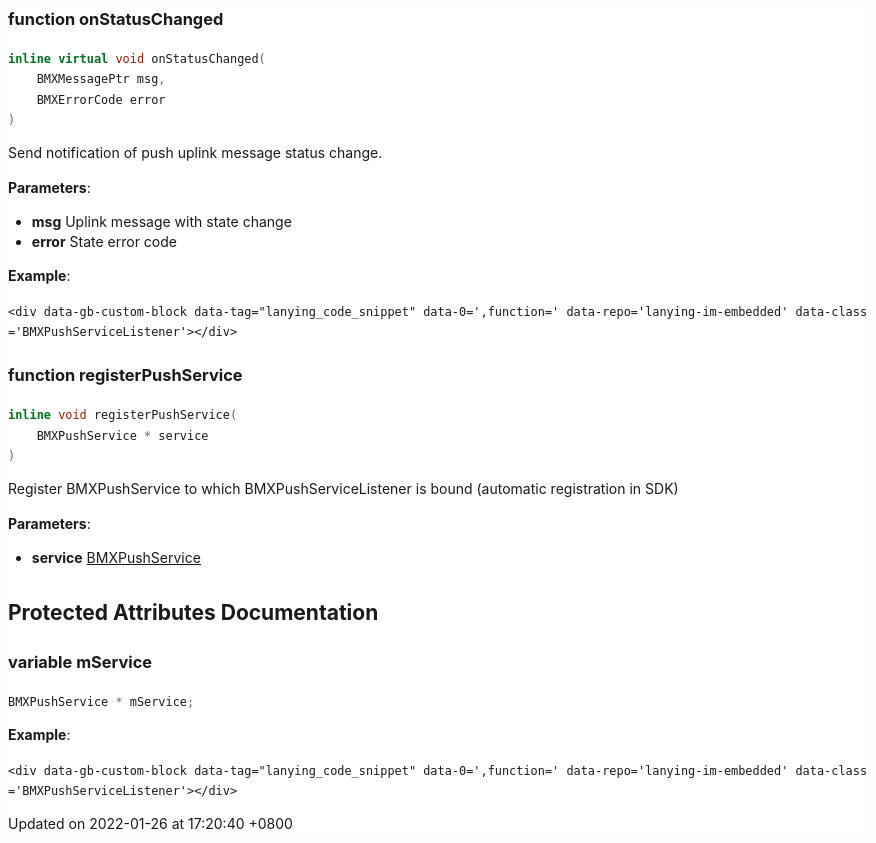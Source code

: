 ### function onStatusChanged

```cpp
inline virtual void onStatusChanged(
    BMXMessagePtr msg,
    BMXErrorCode error
)
```

Send notification of push uplink message status change.

**Parameters**:

* **msg** Uplink message with state change
* **error** State error code

**Example**:

```
<div data-gb-custom-block data-tag="lanying_code_snippet" data-0=',function=' data-repo='lanying-im-embedded' data-class='BMXPushServiceListener'></div>
```

### function registerPushService

```cpp
inline void registerPushService(
    BMXPushService * service
)
```

Register BMXPushService to which BMXPushServiceListener is bound (automatic registration in SDK)

**Parameters**:

* **service** [BMXPushService](classfloo\_1\_1\_b\_m\_x\_push\_service.md)

## Protected Attributes Documentation

### variable mService

```cpp
BMXPushService * mService;
```

**Example**:

```
<div data-gb-custom-block data-tag="lanying_code_snippet" data-0=',function=' data-repo='lanying-im-embedded' data-class='BMXPushServiceListener'></div>
```



Updated on 2022-01-26 at 17:20:40 +0800
